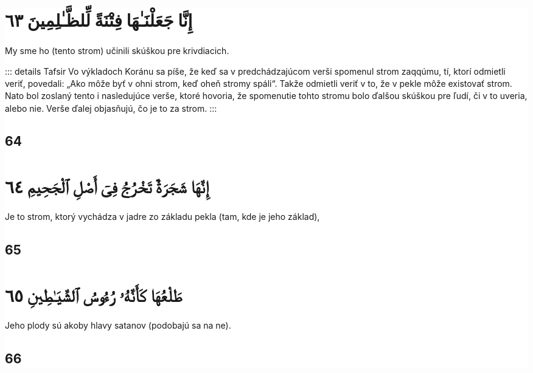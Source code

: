 
<Badge type="info" text="37:63" class="badge" />
<div>
<div class="main-verse" >

<h1 class="verse-arabic">إِنَّا جَعَلْنَـٰهَا فِتْنَةً لِّلظَّـٰلِمِينَ ٦٣</h1>
</div>

<p>My sme ho (tento strom) učinili skúškou pre krivdiacich.</p>
</div>


::: details Tafsir
Vo výkladoch Koránu sa píše, že keď sa v predchádzajúcom verši spomenul strom zaqqúmu, tí, ktorí odmietli veriť, povedali: „Ako môže byť v ohni strom, keď oheň stromy spáli“. Takže odmietli veriť v to, že v pekle môže existovať strom. Nato bol zoslaný tento i nasledujúce verše, ktoré hovoria, že spomenutie tohto stromu bolo ďalšou skúškou pre ľudí, či v to uveria, alebo nie. Verše ďalej objasňujú, čo je to za strom.
:::

<div class="break"></div>

## 64


<Badge type="info" text="37:64" class="badge" />
<div>
<div class="main-verse" >

<h1 class="verse-arabic">إِنَّهَا شَجَرَةٌ تَخْرُجُ فِىٓ أَصْلِ ٱلْجَحِيمِ ٦٤</h1>
</div>

<p>Je to strom, ktorý vychádza v jadre zo základu pekla (tam, kde je jeho základ),</p>
</div>

<div class="break"></div>

## 65


<Badge type="info" text="37:65" class="badge" />
<div>
<div class="main-verse" >

<h1 class="verse-arabic">طَلْعُهَا كَأَنَّهُۥ رُءُوسُ ٱلشَّيَـٰطِينِ ٦٥</h1>
</div>

<p>Jeho plody sú akoby hlavy satanov (podobajú sa na ne).</p>
</div>

<div class="break"></div>

## 66


<Badge type="info" text="37:66" class="badge" />
<div>
<div class="main-verse" >
